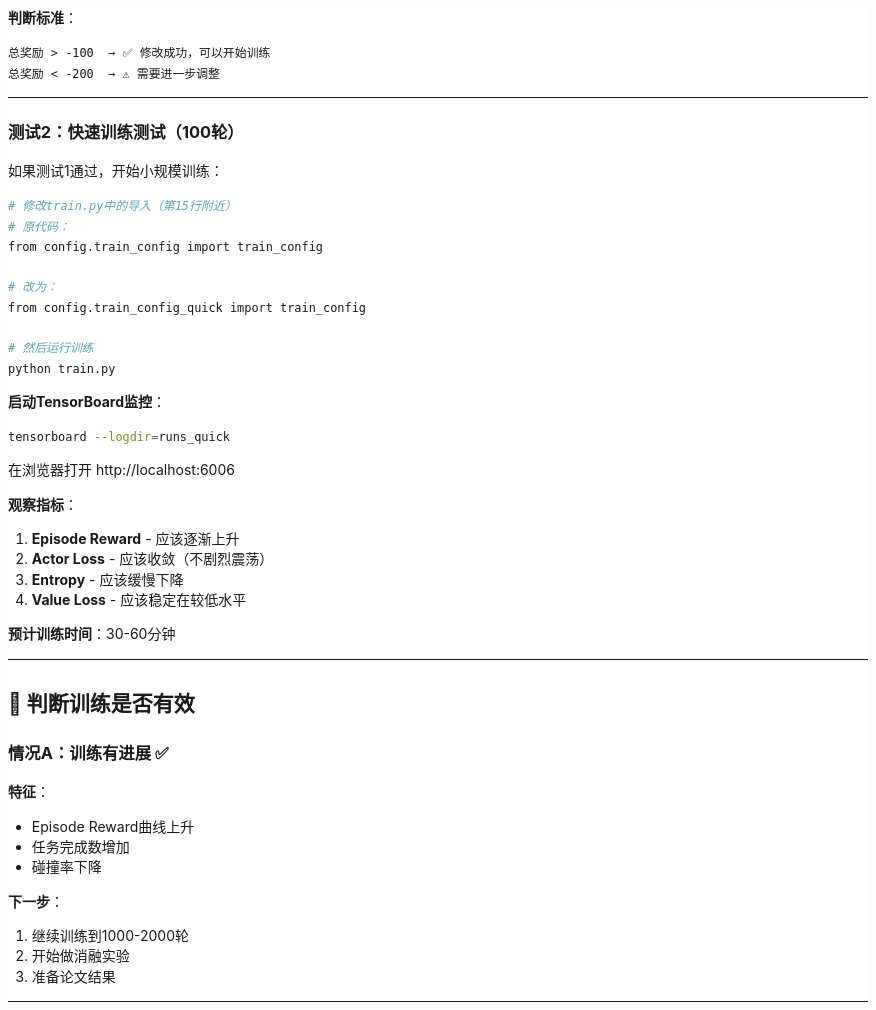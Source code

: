 **判断标准**：
```
总奖励 > -100  → ✅ 修改成功，可以开始训练
总奖励 < -200  → ⚠️ 需要进一步调整
```

---

### 测试2：快速训练测试（100轮）

如果测试1通过，开始小规模训练：

```bash
# 修改train.py中的导入（第15行附近）
# 原代码：
from config.train_config import train_config

# 改为：
from config.train_config_quick import train_config

# 然后运行训练
python train.py
```

**启动TensorBoard监控**：
```bash
tensorboard --logdir=runs_quick
```

在浏览器打开 http://localhost:6006

**观察指标**：
1. **Episode Reward** - 应该逐渐上升
2. **Actor Loss** - 应该收敛（不剧烈震荡）
3. **Entropy** - 应该缓慢下降
4. **Value Loss** - 应该稳定在较低水平

**预计训练时间**：30-60分钟

---

## 🎯 判断训练是否有效

### 情况A：训练有进展 ✅

**特征**：
- Episode Reward曲线上升
- 任务完成数增加
- 碰撞率下降

**下一步**：
1. 继续训练到1000-2000轮
2. 开始做消融实验
3. 准备论文结果

---
